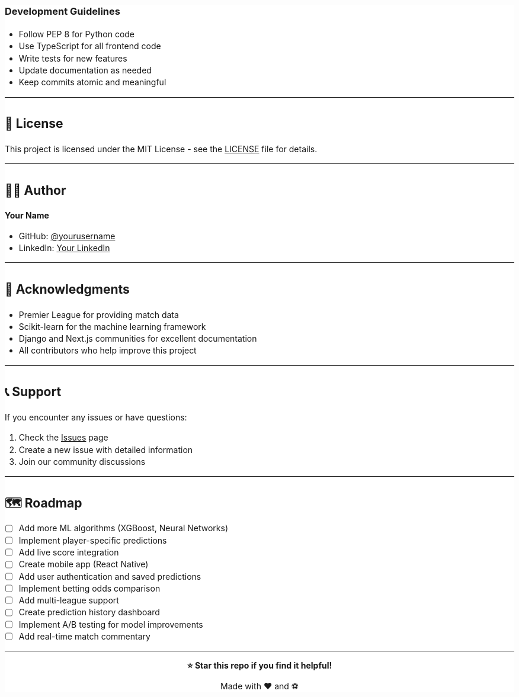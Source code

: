 ### Development Guidelines
- Follow PEP 8 for Python code
- Use TypeScript for all frontend code
- Write tests for new features
- Update documentation as needed
- Keep commits atomic and meaningful

---

## 📝 License

This project is licensed under the MIT License - see the [LICENSE](LICENSE) file for details.

---

## 👨‍💻 Author

**Your Name**
- GitHub: [@yourusername](https://github.com/yourusername)
- LinkedIn: [Your LinkedIn](https://linkedin.com/in/yourprofile)

---

## 🙏 Acknowledgments

- Premier League for providing match data
- Scikit-learn for the machine learning framework
- Django and Next.js communities for excellent documentation
- All contributors who help improve this project

---

## 📞 Support

If you encounter any issues or have questions:

1. Check the [Issues](https://github.com/yourusername/PLWebsite/issues) page
2. Create a new issue with detailed information
3. Join our community discussions

---

## 🗺 Roadmap

- [ ] Add more ML algorithms (XGBoost, Neural Networks)
- [ ] Implement player-specific predictions
- [ ] Add live score integration
- [ ] Create mobile app (React Native)
- [ ] Add user authentication and saved predictions
- [ ] Implement betting odds comparison
- [ ] Add multi-league support
- [ ] Create prediction history dashboard
- [ ] Implement A/B testing for model improvements
- [ ] Add real-time match commentary

---

<div align="center">

**⭐ Star this repo if you find it helpful!**

Made with ❤️ and ⚽

</div>
